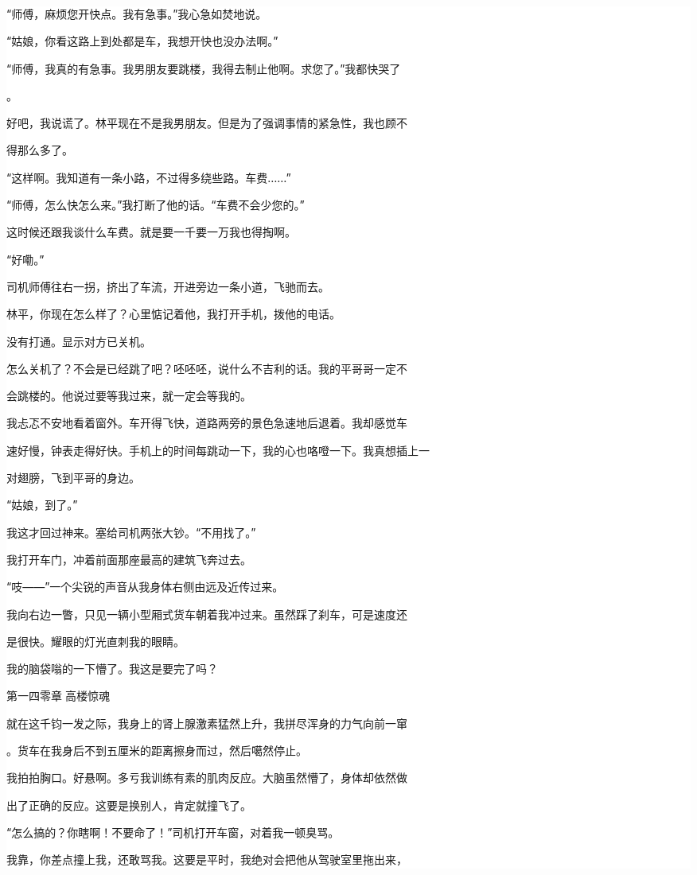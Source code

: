 “师傅，麻烦您开快点。我有急事。”我心急如焚地说。

“姑娘，你看这路上到处都是车，我想开快也没办法啊。”

“师傅，我真的有急事。我男朋友要跳楼，我得去制止他啊。求您了。”我都快哭了

。

好吧，我说谎了。林平现在不是我男朋友。但是为了强调事情的紧急性，我也顾不

得那么多了。

“这样啊。我知道有一条小路，不过得多绕些路。车费……”

“师傅，怎么快怎么来。”我打断了他的话。“车费不会少您的。”

这时候还跟我谈什么车费。就是要一千要一万我也得掏啊。

“好嘞。”

司机师傅往右一拐，挤出了车流，开进旁边一条小道，飞驰而去。

林平，你现在怎么样了？心里惦记着他，我打开手机，拨他的电话。

没有打通。显示对方已关机。

怎么关机了？不会是已经跳了吧？呸呸呸，说什么不吉利的话。我的平哥哥一定不

会跳楼的。他说过要等我过来，就一定会等我的。

我忐忑不安地看着窗外。车开得飞快，道路两旁的景色急速地后退着。我却感觉车

速好慢，钟表走得好快。手机上的时间每跳动一下，我的心也咯噔一下。我真想插上一

对翅膀，飞到平哥的身边。

“姑娘，到了。”

我这才回过神来。塞给司机两张大钞。“不用找了。”

我打开车门，冲着前面那座最高的建筑飞奔过去。

“吱——”一个尖锐的声音从我身体右侧由远及近传过来。

我向右边一瞥，只见一辆小型厢式货车朝着我冲过来。虽然踩了刹车，可是速度还

是很快。耀眼的灯光直刺我的眼睛。

我的脑袋嗡的一下懵了。我这是要完了吗？



第一四零章 高楼惊魂

就在这千钧一发之际，我身上的肾上腺激素猛然上升，我拼尽浑身的力气向前一窜

。货车在我身后不到五厘米的距离擦身而过，然后噶然停止。

我拍拍胸口。好悬啊。多亏我训练有素的肌肉反应。大脑虽然懵了，身体却依然做

出了正确的反应。这要是换别人，肯定就撞飞了。

“怎么搞的？你瞎啊！不要命了！”司机打开车窗，对着我一顿臭骂。

我靠，你差点撞上我，还敢骂我。这要是平时，我绝对会把他从驾驶室里拖出来，
